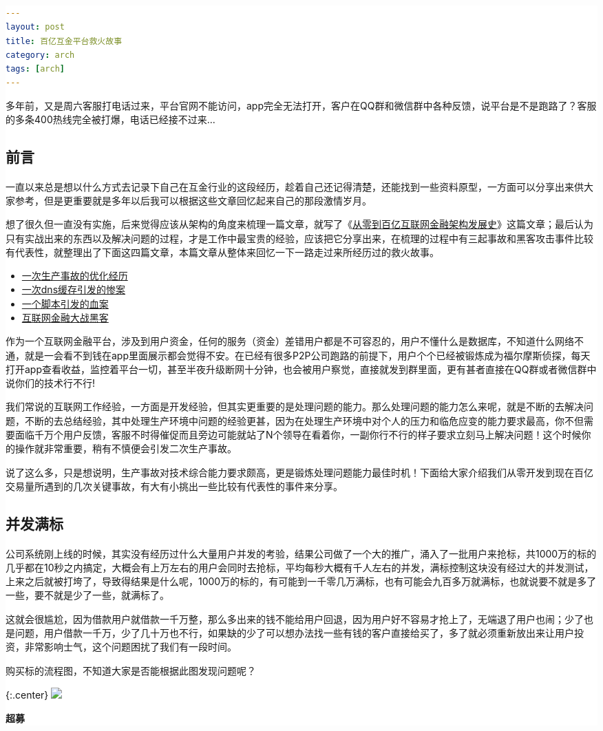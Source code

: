 ```yaml
---
layout: post
title: 百亿互金平台救火故事
category: arch
tags: [arch]
---
```



多年前，又是周六客服打电话过来，平台官网不能访问，app完全无法打开，客户在QQ群和微信群中各种反馈，说平台是不是跑路了？客服的多条400热线完全被打爆，电话已经接不过来...


## 前言

一直以来总是想以什么方式去记录下自己在互金行业的这段经历，趁着自己还记得清楚，还能找到一些资料原型，一方面可以分享出来供大家参考，但是更重要就是多年以后我可以根据这些文章回忆起来自己的那段激情岁月。

想了很久但一直没有实施，后来觉得应该从架构的角度来梳理一篇文章，就写了《[从零到百亿互联网金融架构发展史](http://www.ityouknow.com/%E6%9E%B6%E6%9E%84/2017/01/10/%E4%BB%8E%E9%9B%B6%E5%88%B0%E7%99%BE%E4%BA%BF%E4%BA%92%E8%81%94%E7%BD%91%E9%87%91%E8%9E%8D%E6%9E%B6%E6%9E%84%E5%8F%91%E5%B1%95%E5%8F%B2.html)》这篇文章；最后认为只有实战出来的东西以及解决问题的过程，才是工作中最宝贵的经验，应该把它分享出来，在梳理的过程中有三起事故和黑客攻击事件比较有代表性，就整理出了下面这四篇文章，本篇文章从整体来回忆一下一路走过来所经历过的救火故事。 

- [一次生产事故的优化经历](http://www.ityouknow.com/%E4%BC%98%E5%8C%96/2017/02/06/%E4%B8%80%E6%AC%A1%E7%94%9F%E4%BA%A7%E4%BA%8B%E6%95%85%E7%9A%84%E4%BC%98%E5%8C%96%E7%BB%8F%E5%8E%86.html)  
- [一次dns缓存引发的惨案](http://www.ityouknow.com/%E4%BC%98%E5%8C%96/2017/02/09/%E4%B8%80%E6%AC%A1dns%E7%BC%93%E5%AD%98%E5%BC%95%E5%8F%91%E7%9A%84%E6%83%A8%E6%A1%88.html)  
- [一个脚本引发的血案](http://www.ityouknow.com/%E4%BC%98%E5%8C%96/2017/02/12/%E4%B8%80%E4%B8%AA%E8%84%9A%E6%9C%AC%E5%BC%95%E5%8F%91%E7%9A%84%E8%A1%80%E6%A1%88.html)  
- [互联网金融大战黑客](http://www.ityouknow.com/%E4%BC%98%E5%8C%96/2017/02/15/%E4%BA%92%E8%81%94%E7%BD%91%E9%87%91%E8%9E%8D%E5%A4%A7%E6%88%98%E9%BB%91%E5%AE%A2.html)

作为一个互联网金融平台，涉及到用户资金，任何的服务（资金）差错用户都是不可容忍的，用户不懂什么是数据库，不知道什么网络不通，就是一会看不到钱在app里面展示都会觉得不安。在已经有很多P2P公司跑路的前提下，用户个个已经被锻炼成为福尔摩斯侦探，每天打开app查看收益，监控着平台一切，甚至半夜升级断网十分钟，也会被用户察觉，直接就发到群里面，更有甚者直接在QQ群或者微信群中说你们的技术行不行!

我们常说的互联网工作经验，一方面是开发经验，但其实更重要的是处理问题的能力。那么处理问题的能力怎么来呢，就是不断的去解决问题，不断的去总结经验，其中处理生产环境中问题的经验更甚，因为在处理生产环境中对个人的压力和临危应变的能力要求最高，你不但需要面临千万个用户反馈，客服不时得催促而且旁边可能就站了N个领导在看着你，一副你行不行的样子要求立刻马上解决问题！这个时候你的操作就非常重要，稍有不慎便会引发二次生产事故。

说了这么多，只是想说明，生产事故对技术综合能力要求颇高，更是锻炼处理问题能力最佳时机！下面给大家介绍我们从零开发到现在百亿交易量所遇到的几次关键事故，有大有小挑出一些比较有代表性的事件来分享。


## 并发满标

公司系统刚上线的时候，其实没有经历过什么大量用户并发的考验，结果公司做了一个大的推广，涌入了一批用户来抢标，共1000万的标的几乎都在10秒之内搞定，大概会有上万左右的用户会同时去抢标，平均每秒大概有千人左右的并发，满标控制这块没有经过大的并发测试，上来之后就被打垮了，导致得结果是什么呢，1000万的标的，有可能到一千零几万满标，也有可能会九百多万就满标，也就说要不就是多了一些，要不就是少了一些，就满标了。

这就会很尴尬，因为借款用户就借款一千万整，那么多出来的钱不能给用户回退，因为用户好不容易才抢上了，无端退了用户也闹；少了也是问题，用户借款一千万，少了几十万也不行，如果缺的少了可以想办法找一些有钱的客户直接给买了，多了就必须重新放出来让用户投资，非常影响士气，这个问题困扰了我们有一段时间。

购买标的流程图，不知道大家是否能根据此图发现问题呢？

{:.center}
![](http://www.ityouknow.com/assets/images/2017/optimize/buy.png)

**超募**
